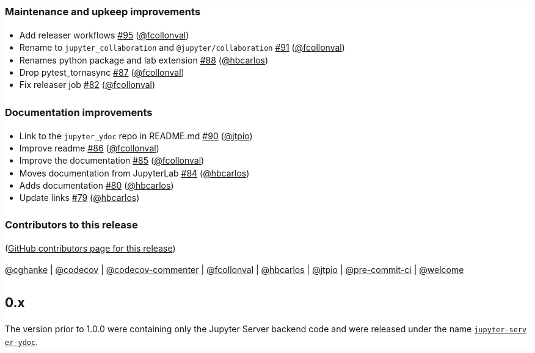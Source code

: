 ### Maintenance and upkeep improvements

- Add releaser workflows [#95](https://github.com/jupyterlab/jupyter_collaboration/pull/95) ([@fcollonval](https://github.com/fcollonval))
- Rename to `jupyter_collaboration` and `@jupyter/collaboration` [#91](https://github.com/jupyterlab/jupyter_collaboration/pull/91) ([@fcollonval](https://github.com/fcollonval))
- Renames python package and lab extension [#88](https://github.com/jupyterlab/jupyter_collaboration/pull/88) ([@hbcarlos](https://github.com/hbcarlos))
- Drop pytest_tornasync [#87](https://github.com/jupyterlab/jupyter_collaboration/pull/87) ([@fcollonval](https://github.com/fcollonval))
- Fix releaser job [#82](https://github.com/jupyterlab/jupyter_collaboration/pull/82) ([@fcollonval](https://github.com/fcollonval))

### Documentation improvements

- Link to the `jupyter_ydoc` repo in README.md [#90](https://github.com/jupyterlab/jupyter_collaboration/pull/90) ([@jtpio](https://github.com/jtpio))
- Improve readme [#86](https://github.com/jupyterlab/jupyter_collaboration/pull/86) ([@fcollonval](https://github.com/fcollonval))
- Improve the documentation [#85](https://github.com/jupyterlab/jupyter_collaboration/pull/85) ([@fcollonval](https://github.com/fcollonval))
- Moves documentation from JupyterLab [#84](https://github.com/jupyterlab/jupyter_collaboration/pull/84) ([@hbcarlos](https://github.com/hbcarlos))
- Adds documentation [#80](https://github.com/jupyterlab/jupyter_collaboration/pull/80) ([@hbcarlos](https://github.com/hbcarlos))
- Update links [#79](https://github.com/jupyterlab/jupyter_collaboration/pull/79) ([@hbcarlos](https://github.com/hbcarlos))

### Contributors to this release

([GitHub contributors page for this release](https://github.com/jupyterlab/jupyter_collaboration/graphs/contributors?from=2023-01-26&to=2023-02-20&type=c))

[@cghanke](https://github.com/search?q=repo%3Ajupyterlab%2Fjupyter_collaboration+involves%3Acghanke+updated%3A2023-01-26..2023-02-20&type=Issues) | [@codecov](https://github.com/search?q=repo%3Ajupyterlab%2Fjupyter_collaboration+involves%3Acodecov+updated%3A2023-01-26..2023-02-20&type=Issues) | [@codecov-commenter](https://github.com/search?q=repo%3Ajupyterlab%2Fjupyter_collaboration+involves%3Acodecov-commenter+updated%3A2023-01-26..2023-02-20&type=Issues) | [@fcollonval](https://github.com/search?q=repo%3Ajupyterlab%2Fjupyter_collaboration+involves%3Afcollonval+updated%3A2023-01-26..2023-02-20&type=Issues) | [@hbcarlos](https://github.com/search?q=repo%3Ajupyterlab%2Fjupyter_collaboration+involves%3Ahbcarlos+updated%3A2023-01-26..2023-02-20&type=Issues) | [@jtpio](https://github.com/search?q=repo%3Ajupyterlab%2Fjupyter_collaboration+involves%3Ajtpio+updated%3A2023-01-26..2023-02-20&type=Issues) | [@pre-commit-ci](https://github.com/search?q=repo%3Ajupyterlab%2Fjupyter_collaboration+involves%3Apre-commit-ci+updated%3A2023-01-26..2023-02-20&type=Issues) | [@welcome](https://github.com/search?q=repo%3Ajupyterlab%2Fjupyter_collaboration+involves%3Awelcome+updated%3A2023-01-26..2023-02-20&type=Issues)

## 0.x

The version prior to 1.0.0 were containing only the Jupyter Server backend code and were released under the name
[`jupyter-server-ydoc`](https://pypi.org/project/jupyter-server-ydoc/).
